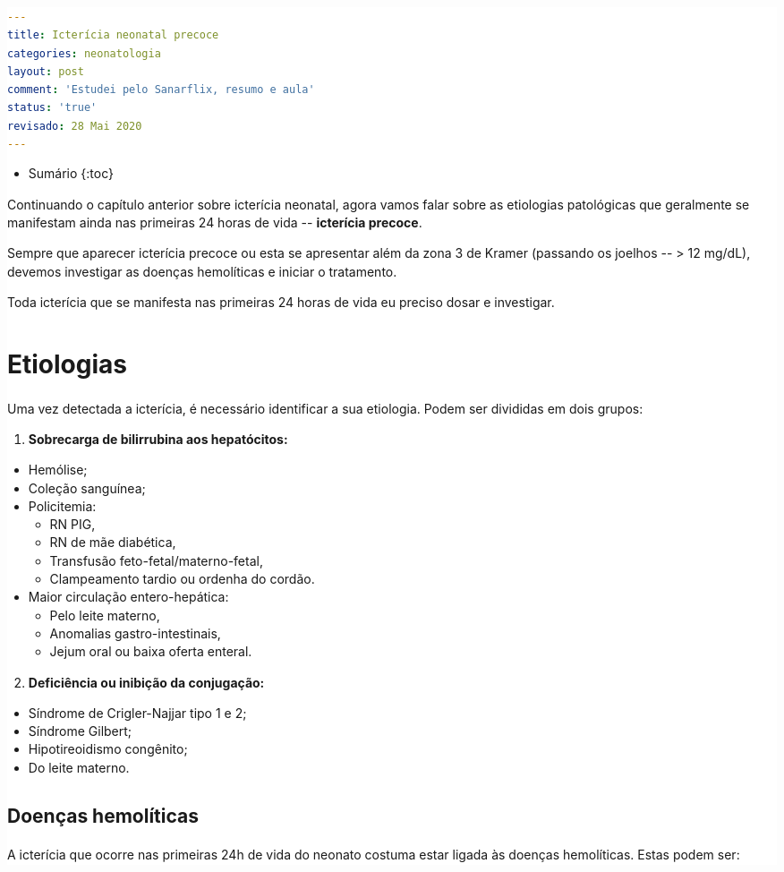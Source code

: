 ```yaml
---
title: Icterícia neonatal precoce
categories: neonatologia
layout: post
comment: 'Estudei pelo Sanarflix, resumo e aula'
status: 'true'
revisado: 28 Mai 2020
---
```


* Sumário
{:toc}

Continuando o capítulo anterior sobre icterícia neonatal, agora vamos falar sobre as etiologias patológicas que geralmente se manifestam ainda nas primeiras 24 horas de vida -- **icterícia precoce**.

Sempre que aparecer icterícia precoce ou esta se apresentar além da zona 3 de Kramer (passando os joelhos -- > 12 mg/dL), devemos investigar as doenças hemolíticas e iniciar o tratamento.

<span class="alert">
Toda icterícia que se manifesta nas primeiras 24 horas de vida eu preciso dosar e investigar.
</span>


# Etiologias

Uma vez detectada a icterícia, é necessário identificar a sua etiologia. Podem ser divididas em dois grupos:

1. **Sobrecarga de bilirrubina aos hepatócitos:**
  * Hemólise;
  * Coleção sanguínea;
  * Policitemia:
    * RN PIG,
    * RN de mãe diabética,
    * Transfusão feto-fetal/materno-fetal,
    * Clampeamento tardio ou ordenha do cordão. 
  * Maior circulação entero-hepática:
    * Pelo leite materno,
    * Anomalias gastro-intestinais,
    * Jejum oral ou baixa oferta enteral.
2. **Deficiência ou inibição da conjugação:**
  * Síndrome de Crigler-Najjar tipo 1 e 2;
  * Síndrome Gilbert;
  * Hipotireoidismo congênito;
  * Do leite materno.

## Doenças hemolíticas

A icterícia que ocorre nas primeiras 24h de vida do neonato costuma estar ligada às doenças hemolíticas. Estas podem ser: 
